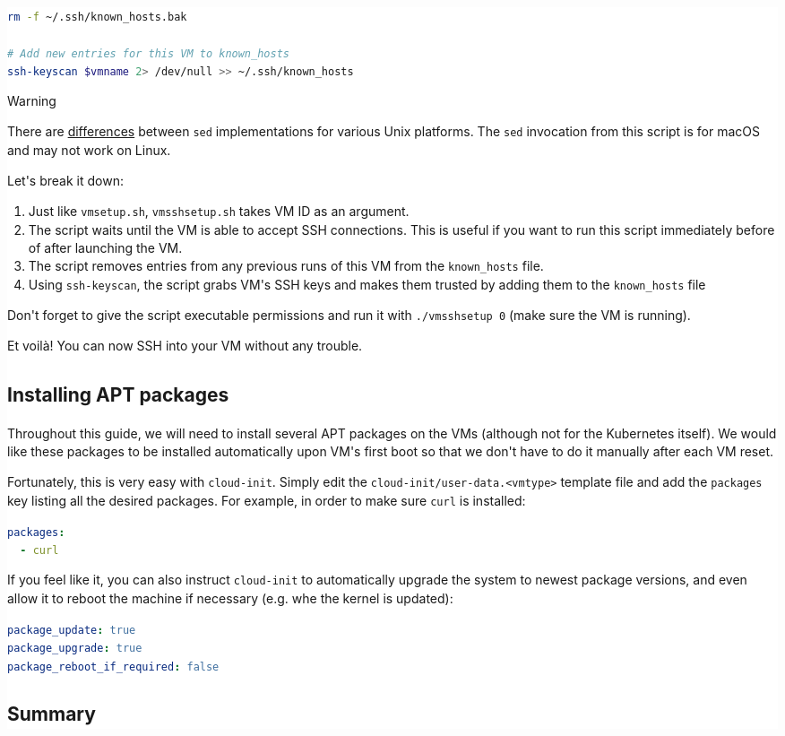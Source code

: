 ```bash
rm -f ~/.ssh/known_hosts.bak

# Add new entries for this VM to known_hosts
ssh-keyscan $vmname 2> /dev/null >> ~/.ssh/known_hosts
```

> [!WARNING]
> There are [differences](https://unix.stackexchange.com/questions/13711/differences-between-sed-on-mac-osx-and-other-standard-sed)
> between `sed` implementations for various Unix platforms. The `sed` invocation from this script is for macOS and may not
> work on Linux.

Let's break it down:

1. Just like `vmsetup.sh`, `vmsshsetup.sh` takes VM ID as an argument.
2. The script waits until the VM is able to accept SSH connections.
   This is useful if you want to run this script immediately before of after launching the VM.
3. The script removes entries from any previous runs of this VM from the `known_hosts` file.
4. Using `ssh-keyscan`, the script grabs VM's SSH keys and makes them trusted by adding them
   to the `known_hosts` file

Don't forget to give the script executable permissions and run it with `./vmsshsetup 0` (make sure the VM is running).

Et voilà! You can now SSH into your VM without any trouble.

## Installing APT packages

Throughout this guide, we will need to install several APT packages on the VMs 
(although not for the Kubernetes itself). We would like these packages to be installed automatically upon VM's first
boot so that we don't have to do it manually after each VM reset.

Fortunately, this is very easy with `cloud-init`. Simply edit the `cloud-init/user-data.<vmtype>` template file and
add the `packages` key listing all the desired packages. For example, in order to make sure `curl` is installed:

```yaml
packages:
  - curl
```

If you feel like it, you can also instruct `cloud-init` to automatically upgrade the system to newest package versions,
and even allow it to reboot the machine if necessary (e.g. whe the kernel is updated):

```yaml
package_update: true
package_upgrade: true
package_reboot_if_required: false
```

## Summary
